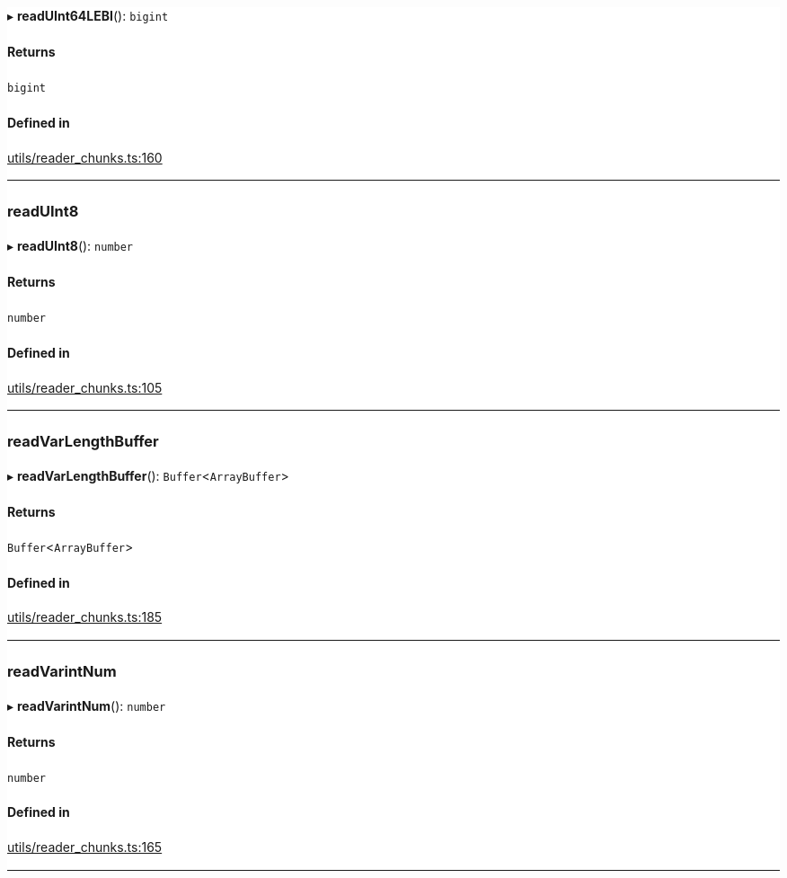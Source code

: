 ▸ **readUInt64LEBI**(): `bigint`

#### Returns

`bigint`

#### Defined in

[utils/reader_chunks.ts:160](https://github.com/samooth/grs-minimal/blob/master/src/utils/reader_chunks.ts#L160)

___

### readUInt8

▸ **readUInt8**(): `number`

#### Returns

`number`

#### Defined in

[utils/reader_chunks.ts:105](https://github.com/samooth/grs-minimal/blob/master/src/utils/reader_chunks.ts#L105)

___

### readVarLengthBuffer

▸ **readVarLengthBuffer**(): `Buffer`\<`ArrayBuffer`\>

#### Returns

`Buffer`\<`ArrayBuffer`\>

#### Defined in

[utils/reader_chunks.ts:185](https://github.com/samooth/grs-minimal/blob/master/src/utils/reader_chunks.ts#L185)

___

### readVarintNum

▸ **readVarintNum**(): `number`

#### Returns

`number`

#### Defined in

[utils/reader_chunks.ts:165](https://github.com/samooth/grs-minimal/blob/master/src/utils/reader_chunks.ts#L165)

___
